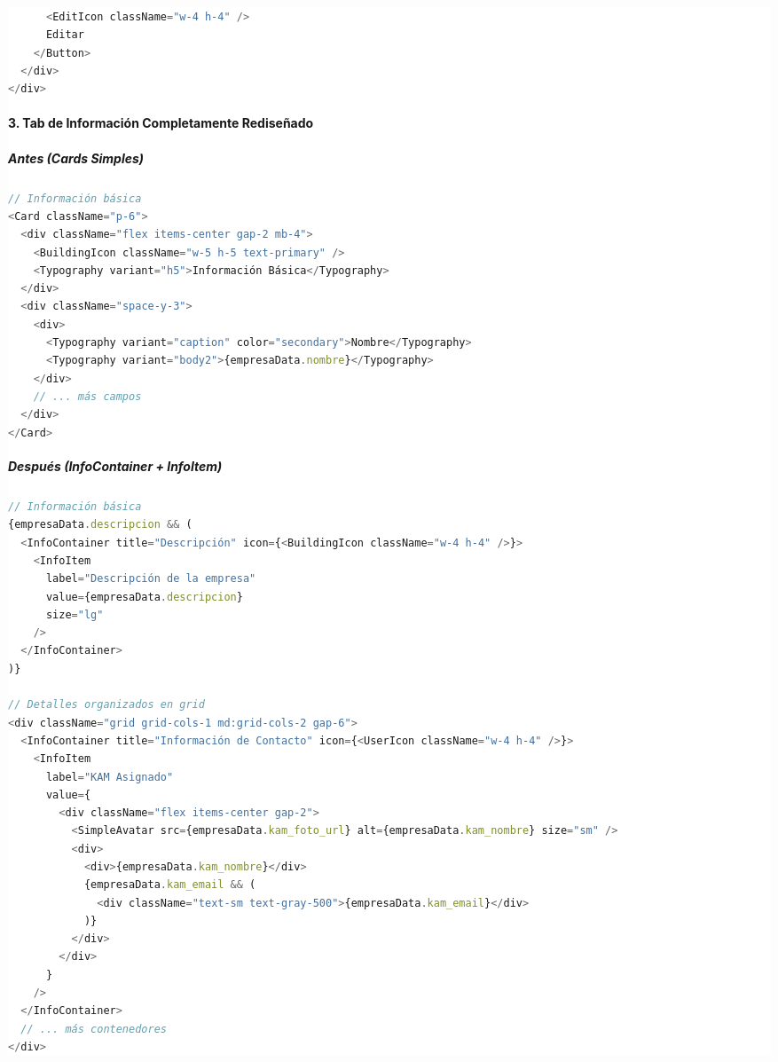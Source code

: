 ```typescript
      <EditIcon className="w-4 h-4" />
      Editar
    </Button>
  </div>
</div>
```

#### 3. **Tab de Información Completamente Rediseñado**

##### **Antes (Cards Simples)**
```typescript
// Información básica
<Card className="p-6">
  <div className="flex items-center gap-2 mb-4">
    <BuildingIcon className="w-5 h-5 text-primary" />
    <Typography variant="h5">Información Básica</Typography>
  </div>
  <div className="space-y-3">
    <div>
      <Typography variant="caption" color="secondary">Nombre</Typography>
      <Typography variant="body2">{empresaData.nombre}</Typography>
    </div>
    // ... más campos
  </div>
</Card>
```

##### **Después (InfoContainer + InfoItem)**
```typescript
// Información básica
{empresaData.descripcion && (
  <InfoContainer title="Descripción" icon={<BuildingIcon className="w-4 h-4" />}>
    <InfoItem 
      label="Descripción de la empresa" 
      value={empresaData.descripcion}
      size="lg"
    />
  </InfoContainer>
)}

// Detalles organizados en grid
<div className="grid grid-cols-1 md:grid-cols-2 gap-6">
  <InfoContainer title="Información de Contacto" icon={<UserIcon className="w-4 h-4" />}>
    <InfoItem 
      label="KAM Asignado" 
      value={
        <div className="flex items-center gap-2">
          <SimpleAvatar src={empresaData.kam_foto_url} alt={empresaData.kam_nombre} size="sm" />
          <div>
            <div>{empresaData.kam_nombre}</div>
            {empresaData.kam_email && (
              <div className="text-sm text-gray-500">{empresaData.kam_email}</div>
            )}
          </div>
        </div>
      }
    />
  </InfoContainer>
  // ... más contenedores
</div>
```
